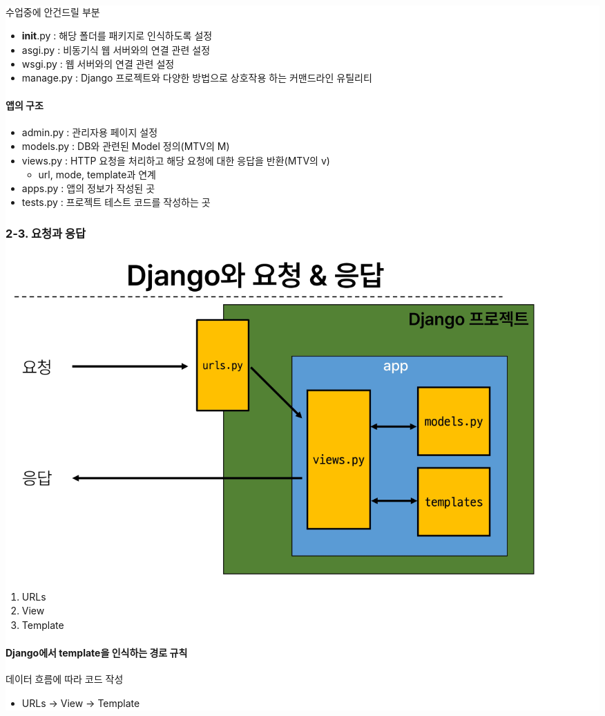 수업중에 안건드릴 부분
- __init__.py : 해당 폴더를 패키지로 인식하도록 설정
- asgi.py : 비동기식 웹 서버와의 연결 관련 설정
- wsgi.py : 웹 서버와의 연결 관련 설정
- manage.py : Django 프로젝트와 다양한 방법으로 상호작용 하는 커맨드라인 유틸리티

#### 앱의 구조
- admin.py : 관리자용 페이지 설정
- models.py : DB와 관련된 Model 정의(MTV의 M)
- views.py : HTTP 요청을 처리하고 해당 요청에 대한 응답을 반환(MTV의 v)
  - url, mode, template과 연계
- apps.py : 앱의 정보가 작성된 곳
- tests.py : 프로젝트 테스트 코드를 작성하는 곳

### 2-3. 요청과 응답

![Alt text](request_and_return_1.PNG)

1. URLs
2. View
3. Template

#### Django에서 template을 인식하는 경로 규칙
데이터 흐름에 따라 코드 작성
- URLs -> View -> Template